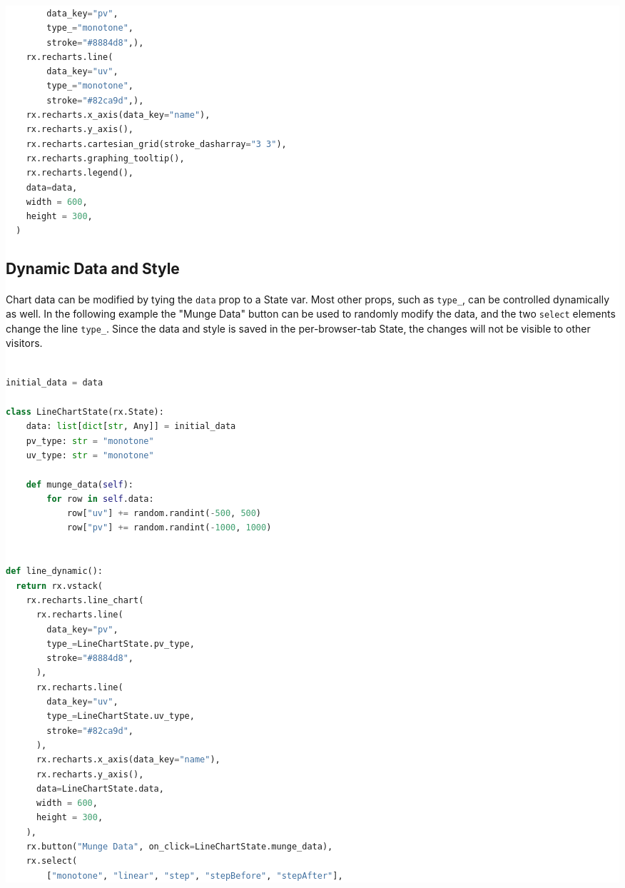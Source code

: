 ```python demo graphing
        data_key="pv",
        type_="monotone",
        stroke="#8884d8",),
    rx.recharts.line(
        data_key="uv",
        type_="monotone",
        stroke="#82ca9d",), 
    rx.recharts.x_axis(data_key="name"), 
    rx.recharts.y_axis(),
    rx.recharts.cartesian_grid(stroke_dasharray="3 3"),
    rx.recharts.graphing_tooltip(),
    rx.recharts.legend(),
    data=data,
    width = 600,
    height = 300,
  )
```

## Dynamic Data and Style

Chart data can be modified by tying the `data` prop to a State var. Most other
props, such as `type_`, can be controlled dynamically as well. In the following
example the "Munge Data" button can be used to randomly modify the data, and the
two `select` elements change the line `type_`. Since the data and style is saved
in the per-browser-tab State, the changes will not be visible to other visitors.

```python demo exec

initial_data = data

class LineChartState(rx.State):
    data: list[dict[str, Any]] = initial_data
    pv_type: str = "monotone"
    uv_type: str = "monotone"

    def munge_data(self):
        for row in self.data:
            row["uv"] += random.randint(-500, 500)
            row["pv"] += random.randint(-1000, 1000)


def line_dynamic():
  return rx.vstack(
    rx.recharts.line_chart(
      rx.recharts.line(
        data_key="pv",
        type_=LineChartState.pv_type,
        stroke="#8884d8",
      ),
      rx.recharts.line(
        data_key="uv",
        type_=LineChartState.uv_type,
        stroke="#82ca9d",
      ), 
      rx.recharts.x_axis(data_key="name"), 
      rx.recharts.y_axis(),
      data=LineChartState.data,
      width = 600,
      height = 300,
    ),
    rx.button("Munge Data", on_click=LineChartState.munge_data),
    rx.select(
        ["monotone", "linear", "step", "stepBefore", "stepAfter"],
```